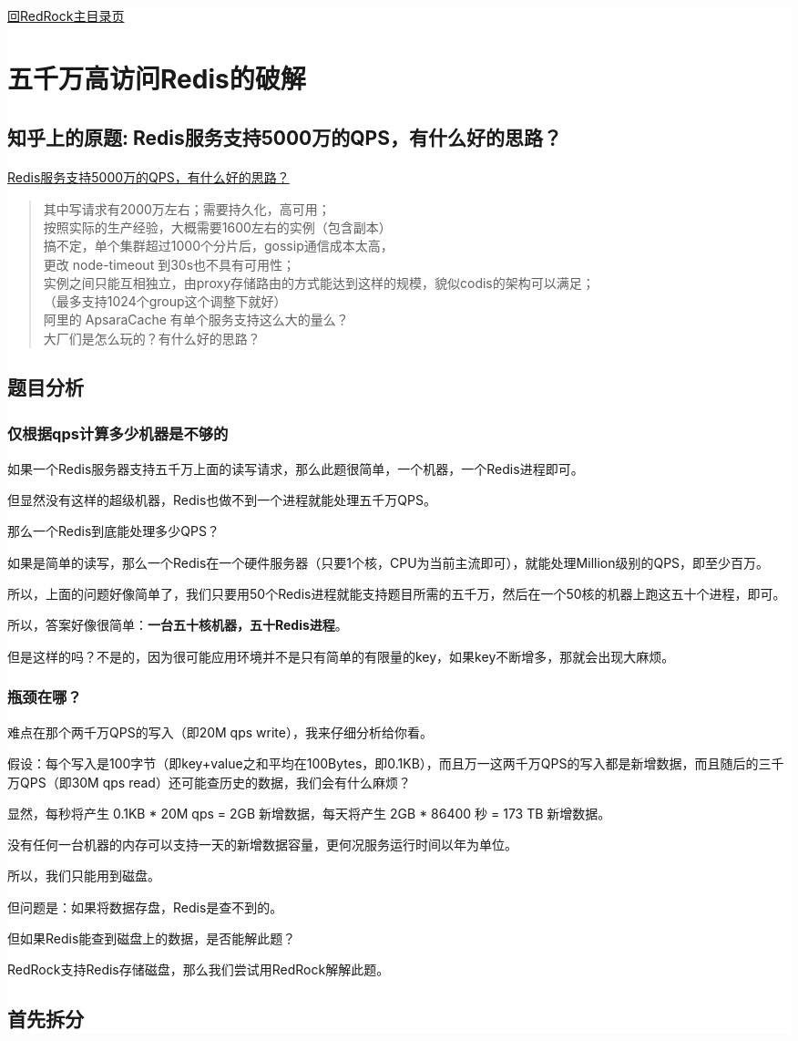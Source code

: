 [回RedRock主目录页](../README.md)

# 五千万高访问Redis的破解

## 知乎上的原题: Redis服务支持5000万的QPS，有什么好的思路？

[Redis服务支持5000万的QPS，有什么好的思路？](https://www.zhihu.com/question/263771630)

>其中写请求有2000万左右；需要持久化，高可用；<br>
>按照实际的生产经验，大概需要1600左右的实例（包含副本）<br>
>搞不定，单个集群超过1000个分片后，gossip通信成本太高，<br>
>更改 node-timeout 到30s也不具有可用性；<br>
>实例之间只能互相独立，由proxy存储路由的方式能达到这样的规模，貌似codis的架构可以满足；<br>
>（最多支持1024个group这个调整下就好）<br>
>阿里的 ApsaraCache 有单个服务支持这么大的量么？<br>
>大厂们是怎么玩的？有什么好的思路？

## 题目分析

### 仅根据qps计算多少机器是不够的

如果一个Redis服务器支持五千万上面的读写请求，那么此题很简单，一个机器，一个Redis进程即可。

但显然没有这样的超级机器，Redis也做不到一个进程就能处理五千万QPS。

那么一个Redis到底能处理多少QPS？

如果是简单的读写，那么一个Redis在一个硬件服务器（只要1个核，CPU为当前主流即可），就能处理Million级别的QPS，即至少百万。

所以，上面的问题好像简单了，我们只要用50个Redis进程就能支持题目所需的五千万，然后在一个50核的机器上跑这五十个进程，即可。

所以，答案好像很简单：**一台五十核机器，五十Redis进程**。

但是这样的吗？不是的，因为很可能应用环境并不是只有简单的有限量的key，如果key不断增多，那就会出现大麻烦。

### 瓶颈在哪？

难点在那个两千万QPS的写入（即20M qps write），我来仔细分析给你看。

假设：每个写入是100字节（即key+value之和平均在100Bytes，即0.1KB），而且万一这两千万QPS的写入都是新增数据，而且随后的三千万QPS（即30M qps read）还可能查历史的数据，我们会有什么麻烦？

显然，每秒将产生 0.1KB * 20M qps = 2GB 新增数据，每天将产生 2GB * 86400 秒 =  173 TB 新增数据。

没有任何一台机器的内存可以支持一天的新增数据容量，更何况服务运行时间以年为单位。

所以，我们只能用到磁盘。

但问题是：如果将数据存盘，Redis是查不到的。

但如果Redis能查到磁盘上的数据，是否能解此题？

RedRock支持Redis存储磁盘，那么我们尝试用RedRock解解此题。

## 首先拆分
